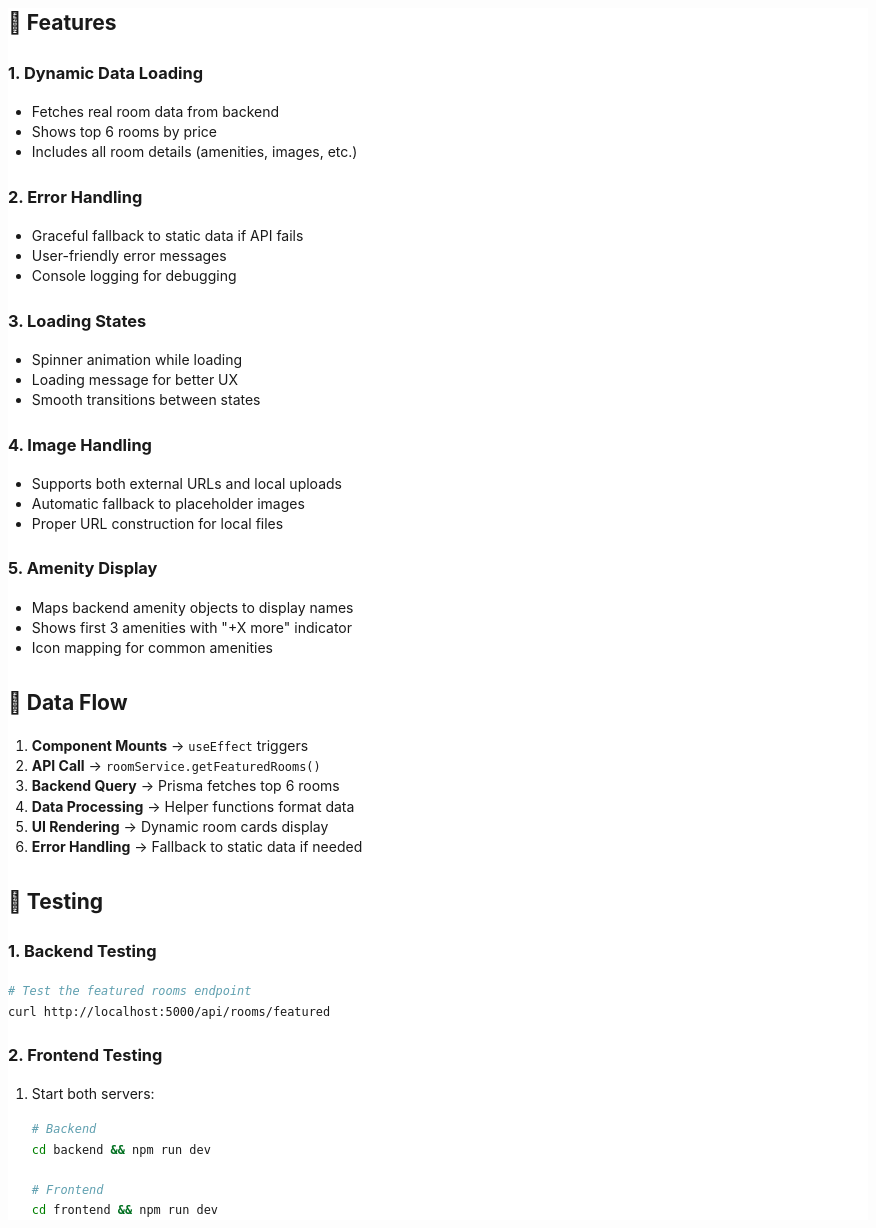 ## 🚀 **Features**

### **1. Dynamic Data Loading**
- Fetches real room data from backend
- Shows top 6 rooms by price
- Includes all room details (amenities, images, etc.)

### **2. Error Handling**
- Graceful fallback to static data if API fails
- User-friendly error messages
- Console logging for debugging

### **3. Loading States**
- Spinner animation while loading
- Loading message for better UX
- Smooth transitions between states

### **4. Image Handling**
- Supports both external URLs and local uploads
- Automatic fallback to placeholder images
- Proper URL construction for local files

### **5. Amenity Display**
- Maps backend amenity objects to display names
- Shows first 3 amenities with "+X more" indicator
- Icon mapping for common amenities

## 🔄 **Data Flow**

1. **Component Mounts** → `useEffect` triggers
2. **API Call** → `roomService.getFeaturedRooms()`
3. **Backend Query** → Prisma fetches top 6 rooms
4. **Data Processing** → Helper functions format data
5. **UI Rendering** → Dynamic room cards display
6. **Error Handling** → Fallback to static data if needed

## 🧪 **Testing**

### **1. Backend Testing**
```bash
# Test the featured rooms endpoint
curl http://localhost:5000/api/rooms/featured
```

### **2. Frontend Testing**
1. Start both servers:
   ```bash
   # Backend
   cd backend && npm run dev
   
   # Frontend
   cd frontend && npm run dev
   ```
